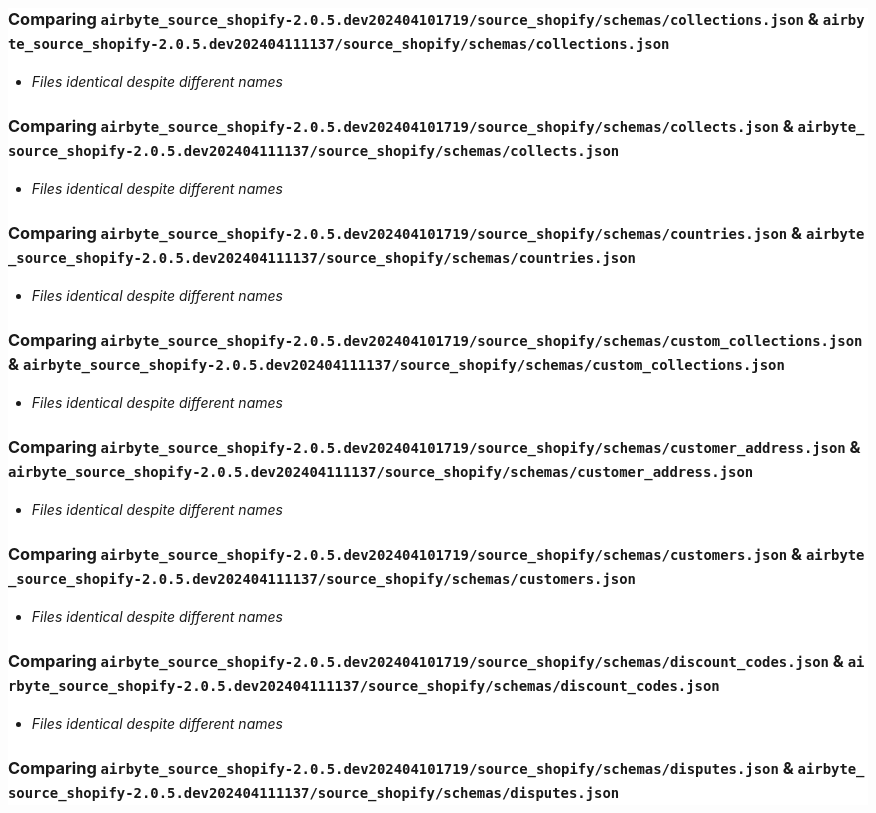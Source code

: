 ### Comparing `airbyte_source_shopify-2.0.5.dev202404101719/source_shopify/schemas/collections.json` & `airbyte_source_shopify-2.0.5.dev202404111137/source_shopify/schemas/collections.json`

 * *Files identical despite different names*

### Comparing `airbyte_source_shopify-2.0.5.dev202404101719/source_shopify/schemas/collects.json` & `airbyte_source_shopify-2.0.5.dev202404111137/source_shopify/schemas/collects.json`

 * *Files identical despite different names*

### Comparing `airbyte_source_shopify-2.0.5.dev202404101719/source_shopify/schemas/countries.json` & `airbyte_source_shopify-2.0.5.dev202404111137/source_shopify/schemas/countries.json`

 * *Files identical despite different names*

### Comparing `airbyte_source_shopify-2.0.5.dev202404101719/source_shopify/schemas/custom_collections.json` & `airbyte_source_shopify-2.0.5.dev202404111137/source_shopify/schemas/custom_collections.json`

 * *Files identical despite different names*

### Comparing `airbyte_source_shopify-2.0.5.dev202404101719/source_shopify/schemas/customer_address.json` & `airbyte_source_shopify-2.0.5.dev202404111137/source_shopify/schemas/customer_address.json`

 * *Files identical despite different names*

### Comparing `airbyte_source_shopify-2.0.5.dev202404101719/source_shopify/schemas/customers.json` & `airbyte_source_shopify-2.0.5.dev202404111137/source_shopify/schemas/customers.json`

 * *Files identical despite different names*

### Comparing `airbyte_source_shopify-2.0.5.dev202404101719/source_shopify/schemas/discount_codes.json` & `airbyte_source_shopify-2.0.5.dev202404111137/source_shopify/schemas/discount_codes.json`

 * *Files identical despite different names*

### Comparing `airbyte_source_shopify-2.0.5.dev202404101719/source_shopify/schemas/disputes.json` & `airbyte_source_shopify-2.0.5.dev202404111137/source_shopify/schemas/disputes.json`
